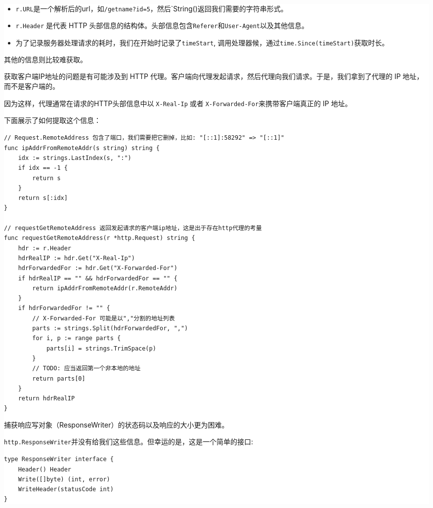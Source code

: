- `r.URL`是一个解析后的url，如`/getname?id=5`，然后`String()返回我们需要的字符串形式。

- `r.Header` 是代表 HTTP 头部信息的结构体。头部信息包含`Referer`和`User-Agent`以及其他信息。

- 为了记录服务器处理请求的耗时，我们在开始时记录了`timeStart`, 调用处理器候，通过`time.Since(timeStart)`获取时长。

其他的信息则比较难获取。

获取客户端IP地址的问题是有可能涉及到 HTTP 代理。客户端向代理发起请求，然后代理向我们请求。于是，我们拿到了代理的 IP 地址，而不是客户端的。

因为这样，代理通常在请求的HTTP头部信息中以 `X-Real-Ip` 或者 `X-Forwarded-For`来携带客户端真正的 IP 地址。

下面展示了如何提取这个信息：

```
// Request.RemoteAddress 包含了端口，我们需要把它删掉，比如: "[::1]:58292" => "[::1]"
func ipAddrFromRemoteAddr(s string) string {
	idx := strings.LastIndex(s, ":")
	if idx == -1 {
		return s
	}
	return s[:idx]
}

// requestGetRemoteAddress 返回发起请求的客户端ip地址，这是出于存在http代理的考量
func requestGetRemoteAddress(r *http.Request) string {
	hdr := r.Header
	hdrRealIP := hdr.Get("X-Real-Ip")
	hdrForwardedFor := hdr.Get("X-Forwarded-For")
	if hdrRealIP == "" && hdrForwardedFor == "" {
		return ipAddrFromRemoteAddr(r.RemoteAddr)
	}
	if hdrForwardedFor != "" {
		// X-Forwarded-For 可能是以","分割的地址列表
		parts := strings.Split(hdrForwardedFor, ",")
		for i, p := range parts {
			parts[i] = strings.TrimSpace(p)
		}
		// TODO: 应当返回第一个非本地的地址
		return parts[0]
	}
	return hdrRealIP
}
```

捕获响应写对象（ResponseWriter）的状态码以及响应的大小更为困难。

`http.ResponseWriter`并没有给我们这些信息。但幸运的是，这是一个简单的接口:

```
type ResponseWriter interface {
    Header() Header
    Write([]byte) (int, error)
    WriteHeader(statusCode int)
}
```

